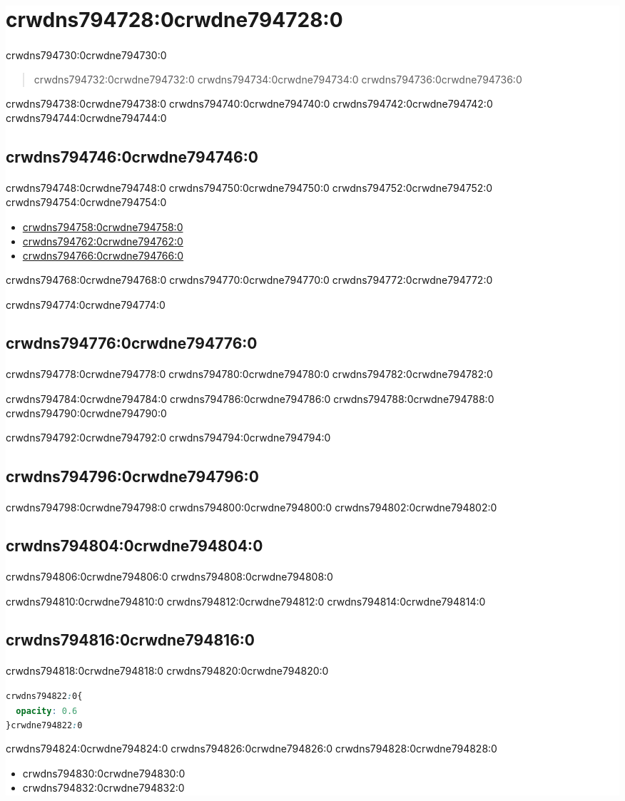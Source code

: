 # crwdns794728:0crwdne794728:0

<p class="description">crwdns794730:0crwdne794730:0</p>

> crwdns794732:0crwdne794732:0 crwdns794734:0crwdne794734:0 crwdns794736:0crwdne794736:0

crwdns794738:0crwdne794738:0 crwdns794740:0crwdne794740:0 crwdns794742:0crwdne794742:0 crwdns794744:0crwdne794744:0

## crwdns794746:0crwdne794746:0

crwdns794748:0crwdne794748:0 crwdns794750:0crwdne794750:0 crwdns794752:0crwdne794752:0 crwdns794754:0crwdne794754:0

- [crwdns794758:0crwdne794758:0](crwdns794756:0crwdne794756:0)
- [crwdns794762:0crwdne794762:0](crwdns794760:0crwdne794760:0)
- [crwdns794766:0crwdne794766:0](crwdns794764:0crwdne794764:0)

crwdns794768:0crwdne794768:0 crwdns794770:0crwdne794770:0 crwdns794772:0crwdne794772:0

crwdns794774:0crwdne794774:0

## crwdns794776:0crwdne794776:0

crwdns794778:0crwdne794778:0 crwdns794780:0crwdne794780:0 crwdns794782:0crwdne794782:0

crwdns794784:0crwdne794784:0 crwdns794786:0crwdne794786:0 crwdns794788:0crwdne794788:0 crwdns794790:0crwdne794790:0

crwdns794792:0crwdne794792:0 crwdns794794:0crwdne794794:0

## crwdns794796:0crwdne794796:0

crwdns794798:0crwdne794798:0 crwdns794800:0crwdne794800:0 crwdns794802:0crwdne794802:0

## crwdns794804:0crwdne794804:0

crwdns794806:0crwdne794806:0 crwdns794808:0crwdne794808:0

crwdns794810:0crwdne794810:0 crwdns794812:0crwdne794812:0 crwdns794814:0crwdne794814:0

## crwdns794816:0crwdne794816:0

crwdns794818:0crwdne794818:0 crwdns794820:0crwdne794820:0

```css
crwdns794822:0{
  opacity: 0.6
}crwdne794822:0
```

crwdns794824:0crwdne794824:0 crwdns794826:0crwdne794826:0 crwdns794828:0crwdne794828:0

- crwdns794830:0crwdne794830:0
- crwdns794832:0crwdne794832:0
